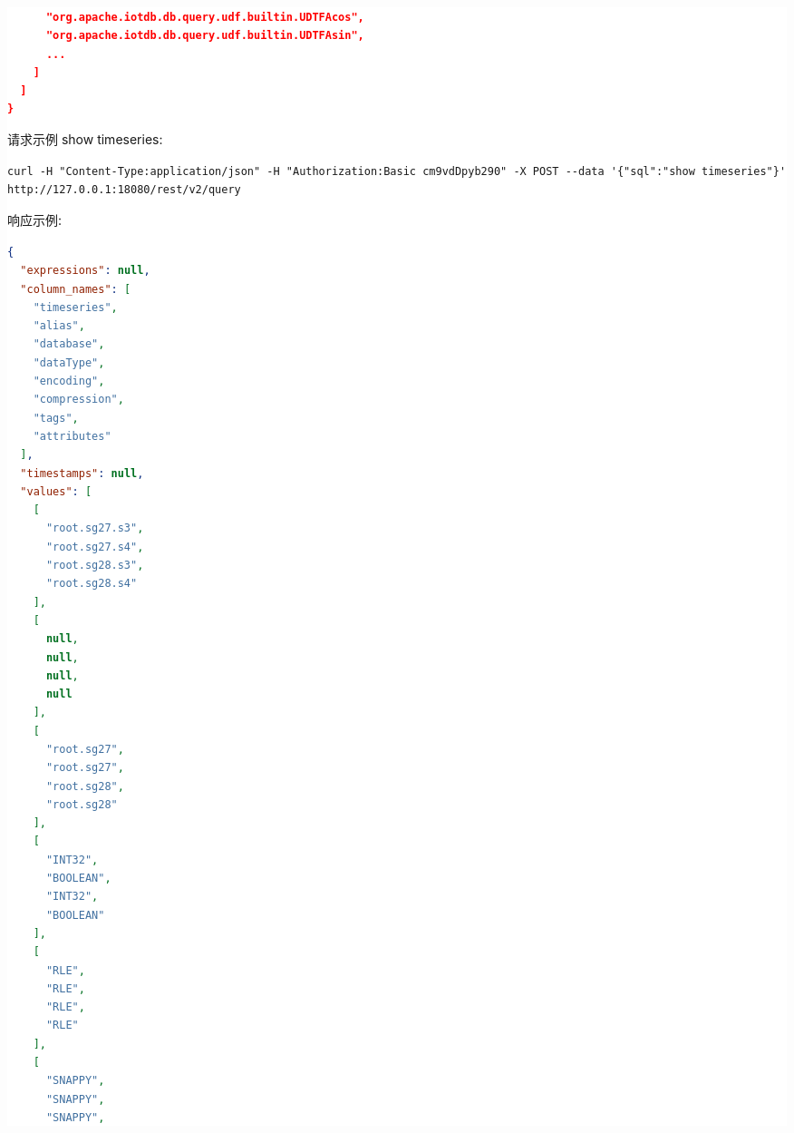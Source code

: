 ```json
      "org.apache.iotdb.db.query.udf.builtin.UDTFAcos",
      "org.apache.iotdb.db.query.udf.builtin.UDTFAsin",
      ...
    ]
  ]
}
```

请求示例 show timeseries:
```shell
curl -H "Content-Type:application/json" -H "Authorization:Basic cm9vdDpyb290" -X POST --data '{"sql":"show timeseries"}' http://127.0.0.1:18080/rest/v2/query
```

响应示例:

```json
{
  "expressions": null,
  "column_names": [
    "timeseries",
    "alias",
    "database",
    "dataType",
    "encoding",
    "compression",
    "tags",
    "attributes"
  ],
  "timestamps": null,
  "values": [
    [
      "root.sg27.s3",
      "root.sg27.s4",
      "root.sg28.s3",
      "root.sg28.s4"
    ],
    [
      null,
      null,
      null,
      null
    ],
    [
      "root.sg27",
      "root.sg27",
      "root.sg28",
      "root.sg28"
    ],
    [
      "INT32",
      "BOOLEAN",
      "INT32",
      "BOOLEAN"
    ],
    [
      "RLE",
      "RLE",
      "RLE",
      "RLE"
    ],
    [
      "SNAPPY",
      "SNAPPY",
      "SNAPPY",
```
